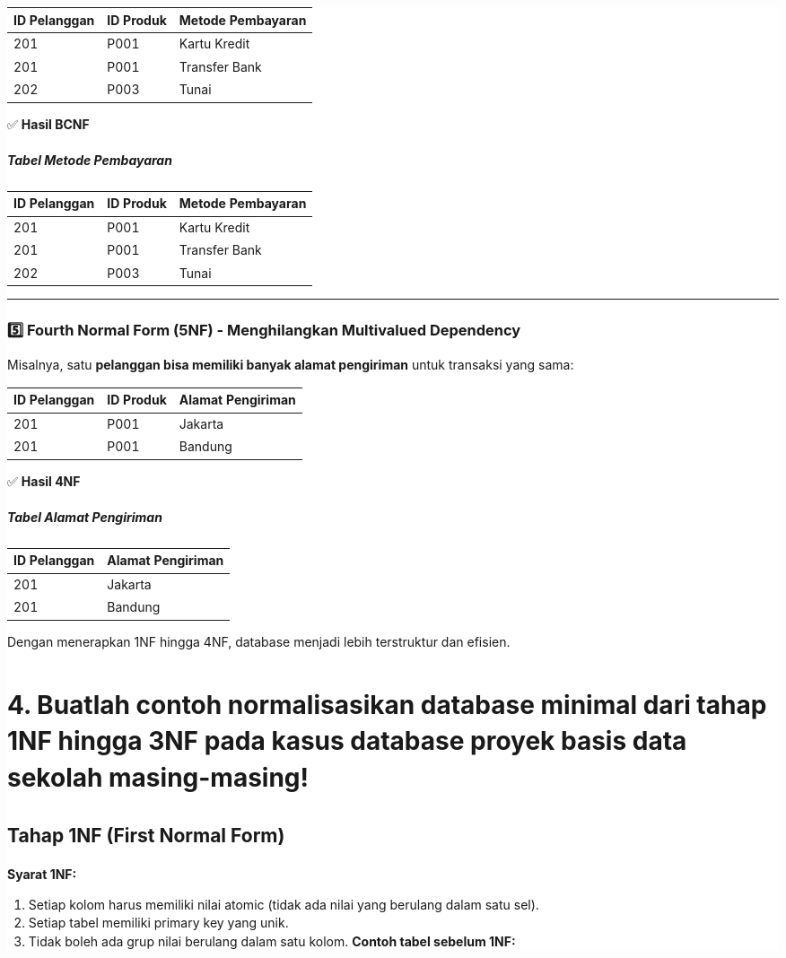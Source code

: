 |ID Pelanggan|ID Produk|Metode Pembayaran|
|---|---|---|
|201|P001|Kartu Kredit|
|201|P001|Transfer Bank|
|202|P003|Tunai|

✅ **Hasil BCNF**

##### **Tabel Metode Pembayaran**

|ID Pelanggan|ID Produk|Metode Pembayaran|
|---|---|---|
|201|P001|Kartu Kredit|
|201|P001|Transfer Bank|
|202|P003|Tunai|

---

### **5️⃣ Fourth Normal Form (5NF) - Menghilangkan Multivalued Dependency**

Misalnya, satu **pelanggan bisa memiliki banyak alamat pengiriman** untuk transaksi yang sama:

|ID Pelanggan|ID Produk|Alamat Pengiriman|
|---|---|---|
|201|P001|Jakarta|
|201|P001|Bandung|

✅ **Hasil 4NF**

##### **Tabel Alamat Pengiriman**

|ID Pelanggan|Alamat Pengiriman|
|---|---|
|201|Jakarta|
|201|Bandung|

Dengan menerapkan 1NF hingga 4NF, database menjadi lebih terstruktur dan efisien.

# 4. Buatlah contoh normalisasikan database minimal dari tahap 1NF hingga 3NF pada kasus database proyek basis data sekolah masing-masing!

## **Tahap 1NF (First Normal Form)**
**Syarat 1NF:**
1. Setiap kolom harus memiliki nilai atomic (tidak ada nilai yang berulang dalam satu sel).
2. Setiap tabel memiliki primary key yang unik.
3. Tidak boleh ada grup nilai berulang dalam satu kolom.
**Contoh tabel sebelum 1NF:**
